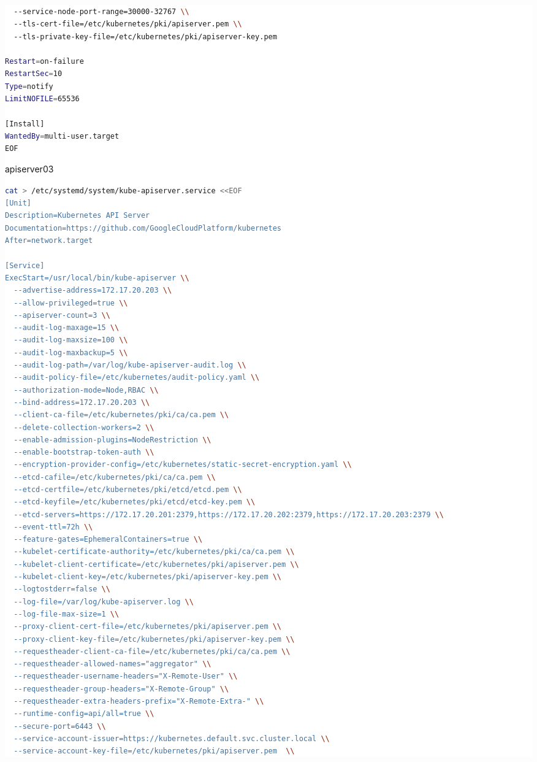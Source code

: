 ```bash
  --service-node-port-range=30000-32767 \\
  --tls-cert-file=/etc/kubernetes/pki/apiserver.pem \\
  --tls-private-key-file=/etc/kubernetes/pki/apiserver-key.pem

Restart=on-failure
RestartSec=10
Type=notify
LimitNOFILE=65536

[Install]
WantedBy=multi-user.target
EOF
```

apiserver03

```bash
cat > /etc/systemd/system/kube-apiserver.service <<EOF
[Unit]
Description=Kubernetes API Server
Documentation=https://github.com/GoogleCloudPlatform/kubernetes
After=network.target

[Service]
ExecStart=/usr/local/bin/kube-apiserver \\
  --advertise-address=172.17.20.203 \\
  --allow-privileged=true \\
  --apiserver-count=3 \\
  --audit-log-maxage=15 \\
  --audit-log-maxsize=100 \\
  --audit-log-maxbackup=5 \\
  --audit-log-path=/var/log/kube-apiserver-audit.log \\
  --audit-policy-file=/etc/kubernetes/audit-policy.yaml \\
  --authorization-mode=Node,RBAC \\
  --bind-address=172.17.20.203 \\
  --client-ca-file=/etc/kubernetes/pki/ca/ca.pem \\
  --delete-collection-workers=2 \\
  --enable-admission-plugins=NodeRestriction \\
  --enable-bootstrap-token-auth \\
  --encryption-provider-config=/etc/kubernetes/static-secret-encryption.yaml \\
  --etcd-cafile=/etc/kubernetes/pki/ca/ca.pem \\
  --etcd-certfile=/etc/kubernetes/pki/etcd/etcd.pem \\
  --etcd-keyfile=/etc/kubernetes/pki/etcd/etcd-key.pem \\
  --etcd-servers=https://172.17.20.201:2379,https://172.17.20.202:2379,https://172.17.20.203:2379 \\
  --event-ttl=72h \\
  --feature-gates=EphemeralContainers=true \\
  --kubelet-certificate-authority=/etc/kubernetes/pki/ca/ca.pem \\
  --kubelet-client-certificate=/etc/kubernetes/pki/apiserver.pem \\
  --kubelet-client-key=/etc/kubernetes/pki/apiserver-key.pem \\
  --logtostderr=false \\
  --log-file=/var/log/kube-apiserver.log \\
  --log-file-max-size=1 \\
  --proxy-client-cert-file=/etc/kubernetes/pki/apiserver.pem \\
  --proxy-client-key-file=/etc/kubernetes/pki/apiserver-key.pem \\
  --requestheader-client-ca-file=/etc/kubernetes/pki/ca/ca.pem \\
  --requestheader-allowed-names="aggregator" \\
  --requestheader-username-headers="X-Remote-User" \\
  --requestheader-group-headers="X-Remote-Group" \\
  --requestheader-extra-headers-prefix="X-Remote-Extra-" \\
  --runtime-config=api/all=true \\
  --secure-port=6443 \\
  --service-account-issuer=https://kubernetes.default.svc.cluster.local \\
  --service-account-key-file=/etc/kubernetes/pki/apiserver.pem  \\
```